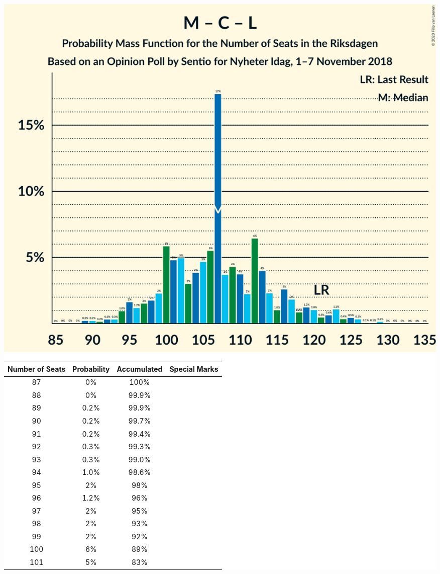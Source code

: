 ![Graph with seats probability mass function not yet produced](2018-11-07-Sentio-coalitions-seats-pmf-m–c–l.png "Seats Probability Mass Function")

| Number of Seats | Probability | Accumulated | Special Marks |
|:---------------:|:-----------:|:-----------:|:-------------:|
| 87 | 0% | 100% |  |
| 88 | 0% | 99.9% |  |
| 89 | 0.2% | 99.9% |  |
| 90 | 0.2% | 99.7% |  |
| 91 | 0.2% | 99.4% |  |
| 92 | 0.3% | 99.3% |  |
| 93 | 0.3% | 99.0% |  |
| 94 | 1.0% | 98.6% |  |
| 95 | 2% | 98% |  |
| 96 | 1.2% | 96% |  |
| 97 | 2% | 95% |  |
| 98 | 2% | 93% |  |
| 99 | 2% | 92% |  |
| 100 | 6% | 89% |  |
| 101 | 5% | 83% |  |